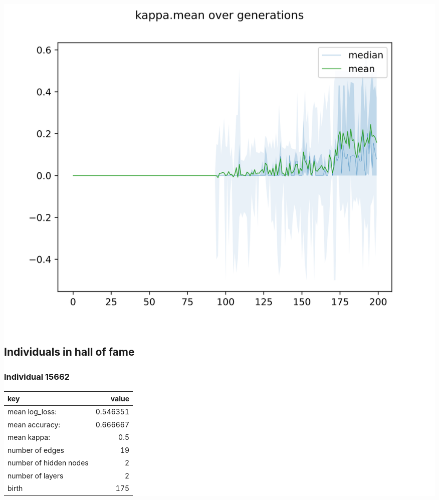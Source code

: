 ![kappa.mean over generations](media/gen_metrics_kappa.mean.svg)


## Individuals in hall of fame

### Individual 15662


| key                    |      value |
|:-----------------------|-----------:|
| mean log_loss:         |   0.546351 |
| mean accuracy:         |   0.666667 |
| mean kappa:            |   0.5      |
| number of edges        |  19        |
| number of hidden nodes |   2        |
| number of layers       |   2        |
| birth                  | 175        |
